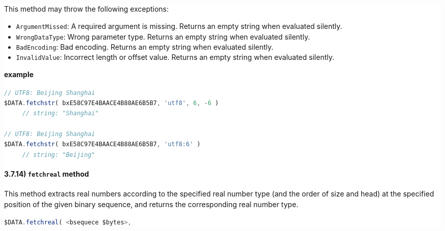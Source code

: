 This method may throw the following exceptions:

- `ArgumentMissed`: A required argument is missing. Returns an empty string when evaluated silently.
- `WrongDataType`: Wrong parameter type. Returns an empty string when evaluated silently.
- `BadEncoding`: Bad encoding. Returns an empty string when evaluated silently.
- `InvalidValue`: Incorrect length or offset value. Returns an empty string when evaluated silently.

**example**

```js
// UTF8: Beijing Shanghai
$DATA.fetchstr( bxE58C97E4BAACE4B88AE6B5B7, 'utf8', 6, -6 )
     // string: "Shanghai"

// UTF8: Beijing Shanghai
$DATA.fetchstr( bxE58C97E4BAACE4B88AE6B5B7, 'utf8:6' )
     // string: "Beijing"
```

#### 3.7.14) `fetchreal` method

This method extracts real numbers according to the specified real number type (and the order of size and head) at the specified position of the given binary sequence, and returns the corresponding real number type.

```js
$DATA.fetchreal( <bsequece $bytes>,
